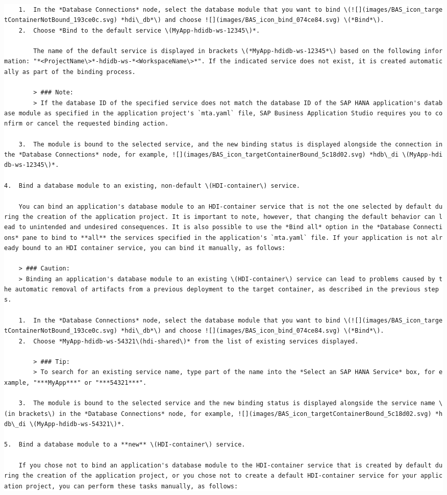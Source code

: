         1.  In the *Database Connections* node, select the database module that you want to bind \(![](images/BAS_icon_targetContainerNotBound_193ce0c.svg) *hdi\_db*\) and choose ![](images/BAS_icon_bind_074ce84.svg) \(*Bind*\).
        2.  Choose *Bind to the default service \(MyApp-hdidb-ws-12345\)*.

            The name of the default service is displayed in brackets \(*MyApp-hdidb-ws-12345*\) based on the following information: "*<ProjectName\>*-hdidb-ws-*<WorkspaceName\>*". If the indicated service does not exist, it is created automatically as part of the binding process.

            > ### Note:  
            > If the database ID of the specified service does not match the database ID of the SAP HANA application's database module as specified in the application project's `mta.yaml` file, SAP Business Application Studio requires you to confirm or cancel the requested binding action.

        3.  The module is bound to the selected service, and the new binding status is displayed alongside the connection in the *Database Connections* node, for example, ![](images/BAS_icon_targetContainerBound_5c18d02.svg) *hdb\_di \(MyApp-hdidb-ws-12345\)*.

    4.  Bind a database module to an existing, non-default \(HDI-container\) service.

        You can bind an application's database module to an HDI-container service that is not the one selected by default during the creation of the application project. It is important to note, however, that changing the default behavior can lead to unintended and undesired consequences. It is also possible to use the *Bind all* option in the *Database Connections* pane to bind to **all** the services specified in the application's `mta.yaml` file. If your application is not already bound to an HDI container service, you can bind it manually, as follows:

        > ### Caution:  
        > Binding an application's database module to an existing \(HDI-container\) service can lead to problems caused by the automatic removal of artifacts from a previous deployment to the target container, as described in the previous steps.

        1.  In the *Database Connections* node, select the database module that you want to bind \(![](images/BAS_icon_targetContainerNotBound_193ce0c.svg) *hdi\_db*\) and choose ![](images/BAS_icon_bind_074ce84.svg) \(*Bind*\).
        2.  Choose *MyApp-hdidb-ws-54321\(hdi-shared\)* from the list of existing services displayed.

            > ### Tip:  
            > To search for an existing service name, type part of the name into the *Select an SAP HANA Service* box, for example, "***MyApp***" or "***54321***".

        3.  The module is bound to the selected service and the new binding status is displayed alongside the service name \(in brackets\) in the *Database Connections* node, for example, ![](images/BAS_icon_targetContainerBound_5c18d02.svg) *hdb\_di \(MyApp-hdidb-ws-54321\)*.

    5.  Bind a database module to a **new** \(HDI-container\) service.

        If you chose not to bind an application's database module to the HDI-container service that is created by default during the creation of the application project, or you chose not to create a default HDI-container service for your application project, you can perform these tasks manually, as follows:
